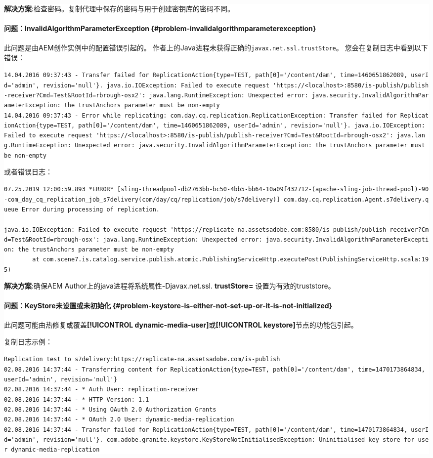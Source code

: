 **解决方案**:检查密码。复制代理中保存的密码与用于创建密钥库的密码不同。

#### 问题：InvalidAlgorithmParameterException {#problem-invalidalgorithmparameterexception}

此问题是由AEM创作实例中的配置错误引起的。 作者上的Java进程未获得正确的`javax.net.ssl.trustStore`。 您会在复制日志中看到以下错误：

```shell
14.04.2016 09:37:43 - Transfer failed for ReplicationAction{type=TEST, path[0]='/content/dam', time=1460651862089, userId='admin', revision='null'}. java.io.IOException: Failed to execute request 'https://<localhost>:8580/is-publish/publish-receiver?Cmd=Test&RootId=rbrough-osx2': java.lang.RuntimeException: Unexpected error: java.security.InvalidAlgorithmParameterException: the trustAnchors parameter must be non-empty
14.04.2016 09:37:43 - Error while replicating: com.day.cq.replication.ReplicationException: Transfer failed for ReplicationAction{type=TEST, path[0]='/content/dam', time=1460651862089, userId='admin', revision='null'}. java.io.IOException: Failed to execute request 'https://<localhost>:8580/is-publish/publish-receiver?Cmd=Test&RootId=rbrough-osx2': java.lang.RuntimeException: Unexpected error: java.security.InvalidAlgorithmParameterException: the trustAnchors parameter must be non-empty
```

或者错误日志：

```shell
07.25.2019 12:00:59.893 *ERROR* [sling-threadpool-db2763bb-bc50-4bb5-bb64-10a09f432712-(apache-sling-job-thread-pool)-90-com_day_cq_replication_job_s7delivery(com/day/cq/replication/job/s7delivery)] com.day.cq.replication.Agent.s7delivery.queue Error during processing of replication.
 
java.io.IOException: Failed to execute request 'https://replicate-na.assetsadobe.com:8580/is-publish/publish-receiver?Cmd=Test&RootId=rbrough-osx': java.lang.RuntimeException: Unexpected error: java.security.InvalidAlgorithmParameterException: the trustAnchors parameter must be non-empty
        at com.scene7.is.catalog.service.publish.atomic.PublishingServiceHttp.executePost(PublishingServiceHttp.scala:195)
```

**解决方案**:确保AEM Author上的java进程将系统属性-Djavax.net.ssl. **trustStore=** 设置为有效的truststore。

#### 问题：KeyStore未设置或未初始化 {#problem-keystore-is-either-not-set-up-or-it-is-not-initialized}

此问题可能由热修复或覆盖&#x200B;**[!UICONTROL dynamic-media-user]**&#x200B;或&#x200B;**[!UICONTROL keystore]**&#x200B;节点的功能包引起。

复制日志示例：

```shell
Replication test to s7delivery:https://replicate-na.assetsadobe.com/is-publish
02.08.2016 14:37:44 - Transferring content for ReplicationAction{type=TEST, path[0]='/content/dam', time=1470173864834, userId='admin', revision='null'}
02.08.2016 14:37:44 - * Auth User: replication-receiver
02.08.2016 14:37:44 - * HTTP Version: 1.1
02.08.2016 14:37:44 - * Using OAuth 2.0 Authorization Grants
02.08.2016 14:37:44 - * OAuth 2.0 User: dynamic-media-replication
02.08.2016 14:37:44 - Transfer failed for ReplicationAction{type=TEST, path[0]='/content/dam', time=1470173864834, userId='admin', revision='null'}. com.adobe.granite.keystore.KeyStoreNotInitialisedException: Uninitialised key store for user dynamic-media-replication
```
